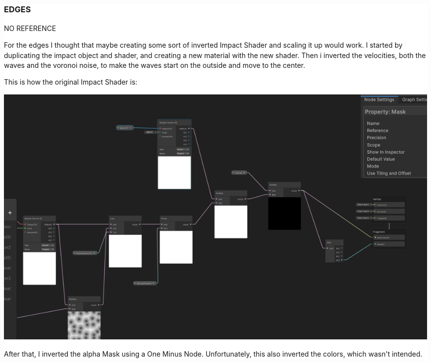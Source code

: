 
### EDGES

NO REFERENCE

For the edges I thought that maybe creating some sort of inverted Impact Shader and scaling it up would work.
I started by duplicating the impact object and shader, and creating a new material with the new shader.
Then i inverted the velocities, both the waves and the voronoi noise, to make the waves start on the outside and move to the center.

This is how the original Impact Shader is:

![Edges2](/Prints/Edges2.png)

After that, I inverted the alpha Mask using a One Minus Node.
Unfortunately, this also inverted the colors, which wasn't intended.
